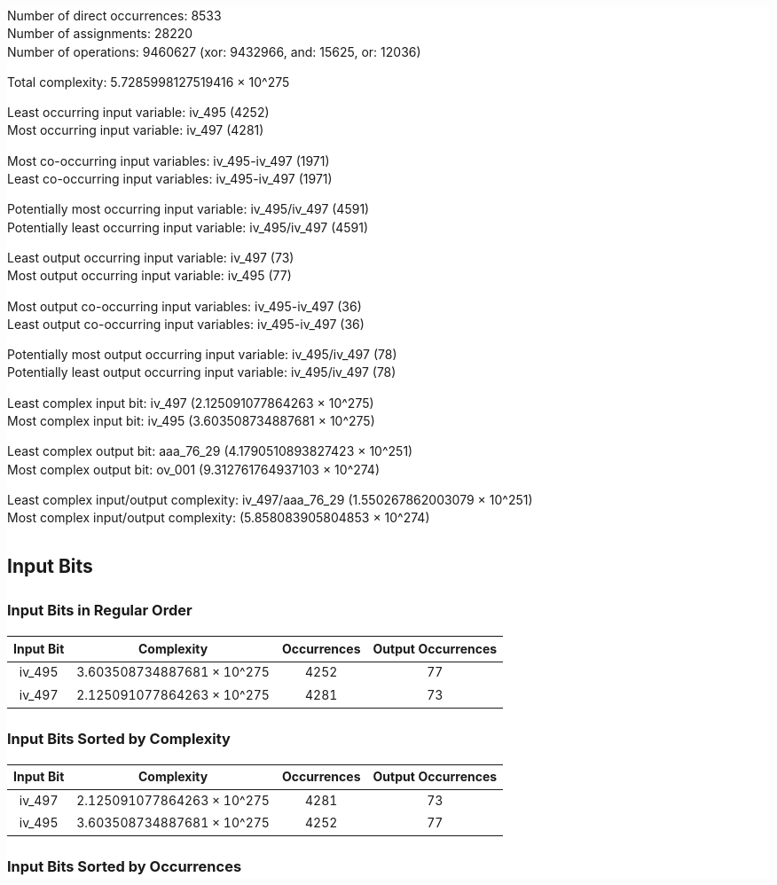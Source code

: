 Number of direct occurrences: 8533  
Number of assignments: 28220  
Number of operations: 9460627
(xor: 9432966,
and: 15625,
or: 12036)

Total complexity: 5.7285998127519416 × 10^275

Least occurring input variable: iv_495 (4252)  
Most occurring input variable: iv_497 (4281)

Most co-occurring input variables: iv_495-iv_497 (1971)  
Least co-occurring input variables: iv_495-iv_497 (1971)

Potentially most occurring input variable: iv_495/iv_497 (4591)  
Potentially least occurring input variable: iv_495/iv_497 (4591)

Least output occurring input variable: iv_497 (73)  
Most output occurring input variable: iv_495 (77)

Most output co-occurring input variables: iv_495-iv_497 (36)  
Least output co-occurring input variables: iv_495-iv_497 (36)

Potentially most output occurring input variable: iv_495/iv_497 (78)  
Potentially least output occurring input variable: iv_495/iv_497 (78)

Least complex input bit: iv_497 (2.125091077864263 × 10^275)  
Most complex input bit: iv_495 (3.603508734887681 × 10^275)

Least complex output bit: aaa_76_29 (4.1790510893827423 × 10^251)  
Most complex output bit: ov_001 (9.312761764937103 × 10^274)

Least complex input/output complexity: iv_497/aaa_76_29 (1.550267862003079 × 10^251)  
Most complex input/output complexity:  (5.858083905804853 × 10^274)

## Input Bits

### Input Bits in Regular Order

| Input Bit | Complexity | Occurrences | Output Occurrences |
|:---------:|:----------:|:-----------:|:------------------:|
| iv_495 | 3.603508734887681 × 10^275 | 4252 | 77 |
| iv_497 | 2.125091077864263 × 10^275 | 4281 | 73 |

### Input Bits Sorted by Complexity

| Input Bit | Complexity | Occurrences | Output Occurrences |
|:---------:|:----------:|:-----------:|:------------------:|
| iv_497 | 2.125091077864263 × 10^275 | 4281 | 73 |
| iv_495 | 3.603508734887681 × 10^275 | 4252 | 77 |

### Input Bits Sorted by Occurrences
